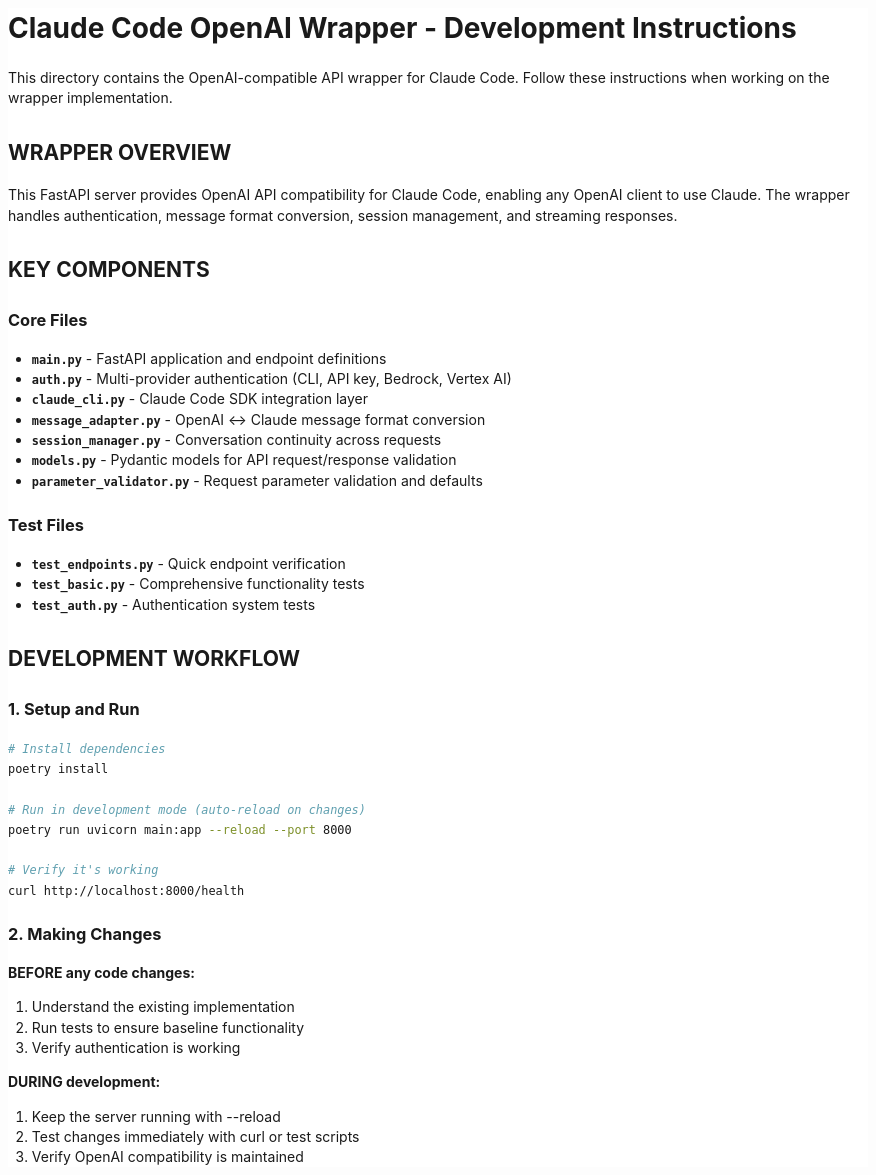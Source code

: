 # Claude Code OpenAI Wrapper - Development Instructions

This directory contains the OpenAI-compatible API wrapper for Claude Code. Follow these instructions when working on the wrapper implementation.

## WRAPPER OVERVIEW

This FastAPI server provides OpenAI API compatibility for Claude Code, enabling any OpenAI client to use Claude. The wrapper handles authentication, message format conversion, session management, and streaming responses.

## KEY COMPONENTS

### Core Files
- **`main.py`** - FastAPI application and endpoint definitions
- **`auth.py`** - Multi-provider authentication (CLI, API key, Bedrock, Vertex AI)
- **`claude_cli.py`** - Claude Code SDK integration layer
- **`message_adapter.py`** - OpenAI ↔ Claude message format conversion
- **`session_manager.py`** - Conversation continuity across requests
- **`models.py`** - Pydantic models for API request/response validation
- **`parameter_validator.py`** - Request parameter validation and defaults

### Test Files
- **`test_endpoints.py`** - Quick endpoint verification
- **`test_basic.py`** - Comprehensive functionality tests
- **`test_auth.py`** - Authentication system tests

## DEVELOPMENT WORKFLOW

### 1. Setup and Run
```bash
# Install dependencies
poetry install

# Run in development mode (auto-reload on changes)
poetry run uvicorn main:app --reload --port 8000

# Verify it's working
curl http://localhost:8000/health
```

### 2. Making Changes
**BEFORE any code changes:**
1. Understand the existing implementation
2. Run tests to ensure baseline functionality
3. Verify authentication is working

**DURING development:**
1. Keep the server running with --reload
2. Test changes immediately with curl or test scripts
3. Verify OpenAI compatibility is maintained
